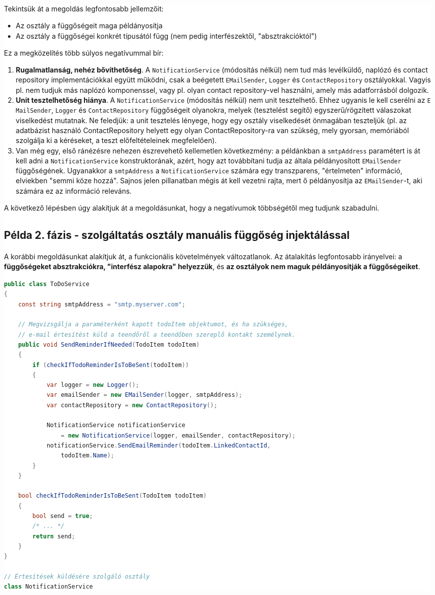 Tekintsük át a megoldás legfontosabb jellemzőit:

* Az osztály a függőségeit maga példányosítja
* Az osztály a függőségei konkrét típusától függ (nem pedig interfészektől, "absztrakcióktól")

Ez a megközelítés több súlyos negatívummal bír:

1. __Rugalmatlanság, nehéz bővíthetőség__. A `NotificationService` (módosítás nélkül) nem tud más levélküldő, naplózó és contact repository implementációkkal együtt működni, csak a beégetett `EMailSender`, `Logger` és `ContactRepository` osztályokkal. Vagyis pl. nem tudjuk más naplózó komponenssel, vagy pl. olyan contact repository-vel használni, amely más adatforrásból dolgozik.
2. __Unit tesztelhetőség hiánya__. A `NotificationService` (módosítás nélkül) nem unit tesztelhető. Ehhez ugyanis le kell cserélni az `EMailSender`, `Logger` és `ContactRepository` függőségeit olyanokra, melyek (tesztelést segítő) egyszerű/rögzített válaszokat viselkedést mutatnak. Ne feledjük: a unit tesztelés lényege, hogy egy osztály viselkedését önmagában teszteljük (pl. az adatbázist használó ContactRepository helyett egy olyan ContactRepository-ra van szükség, mely gyorsan, memóriából szolgálja ki a kéréseket, a teszt előfeltételeinek megfelelően).
3. Van még egy, első ránézésre nehezen észrevehető kellemetlen következmény: a példánkban a `smtpAddress` paramétert is át kell adni a `NotificationService` konstruktorának, azért, hogy azt továbbítani tudja az általa példányosított `EMailSender` függőségének. Ugyanakkor a `smtpAddress` a `NotificationService` számára egy transzparens, "értelmeten" információ, elviekben "semmi köze hozzá". Sajnos jelen pillanatban mégis át kell vezetni rajta, mert ő példányosítja az `EMailSender`-t, aki számára ez az információ releváns.

A következő lépésben úgy alakítjuk át a megoldásunkat, hogy a negatívumok többségétől meg tudjunk szabadulni.

## Példa 2. fázis - szolgáltatás osztály manuális függőség injektálással

A korábbi megoldásunkat alakítjuk át, a funkcionális követelmények változatlanok. Az átalakítás legfontosabb irányelvei: a __függőségeket absztrakciókra, "interfész alapokra" helyezzük__, és __az osztályok nem maguk példányosítják a függőségeiket__.

```csharp
public class ToDoService
{
    const string smtpAddress = "smtp.myserver.com";

    // Megvizsgálja a paraméterként kapott todoItem objektumot, és ha szükséges,
    // e-mail értesítést küld a teendőről a teendőben szereplő kontakt személynek.
    public void SendReminderIfNeeded(TodoItem todoItem)
    {
        if (checkIfTodoReminderIsToBeSent(todoItem))
        {
            var logger = new Logger();
            var emailSender = new EMailSender(logger, smtpAddress);
            var contactRepository = new ContactRepository();

            NotificationService notificationService
                = new NotificationService(logger, emailSender, contactRepository);
            notificationService.SendEmailReminder(todoItem.LinkedContactId,
                todoItem.Name);
        }
    }

    bool checkIfTodoReminderIsToBeSent(TodoItem todoItem)
    {
        bool send = true;
        /* ... */
        return send;
    }
}

// Értesítések küldésére szolgáló osztály
class NotificationService
```